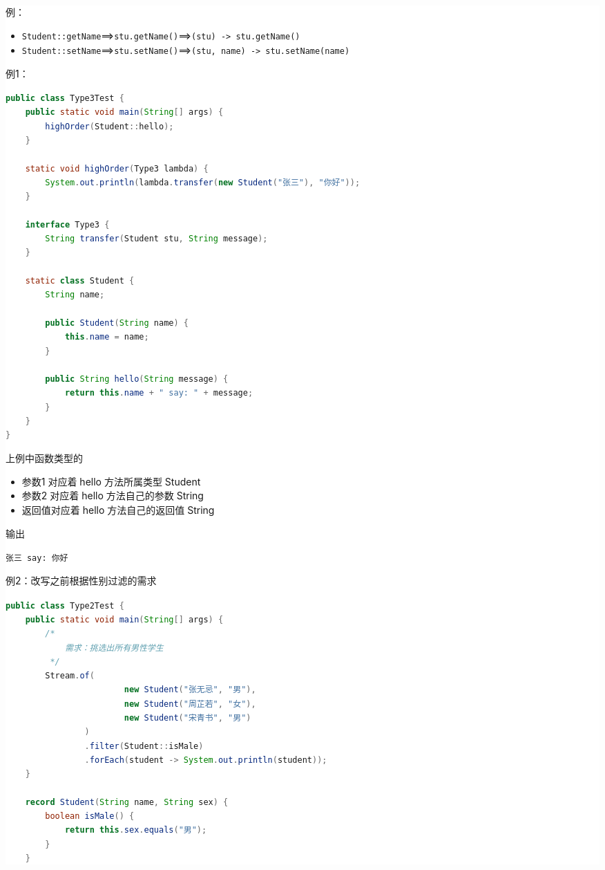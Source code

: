 例：

- `Student::getName`=\=>`stu.getName()`=\=>`(stu) -> stu.getName()`
- `Student::setName`=\=>`stu.setName()`=\=>`(stu, name) -> stu.setName(name)`

例1：

```java
public class Type3Test {
    public static void main(String[] args) {
        highOrder(Student::hello);
    }

    static void highOrder(Type3 lambda) {
        System.out.println(lambda.transfer(new Student("张三"), "你好"));
    }

    interface Type3 {
        String transfer(Student stu, String message);
    }

    static class Student {
        String name;

        public Student(String name) {
            this.name = name;
        }

        public String hello(String message) {
            return this.name + " say: " + message;
        }
    }
}
```

上例中函数类型的

* 参数1 对应着 hello 方法所属类型 Student
* 参数2 对应着 hello 方法自己的参数 String
* 返回值对应着 hello 方法自己的返回值 String

输出

```
张三 say: 你好
```

例2：改写之前根据性别过滤的需求

```java
public class Type2Test {
    public static void main(String[] args) {
        /*
            需求：挑选出所有男性学生
         */
        Stream.of(
                        new Student("张无忌", "男"),
                        new Student("周芷若", "女"),
                        new Student("宋青书", "男")
                )
                .filter(Student::isMale)
                .forEach(student -> System.out.println(student));
    }

    record Student(String name, String sex) {
        boolean isMale() {
            return this.sex.equals("男");
        }
    }
```